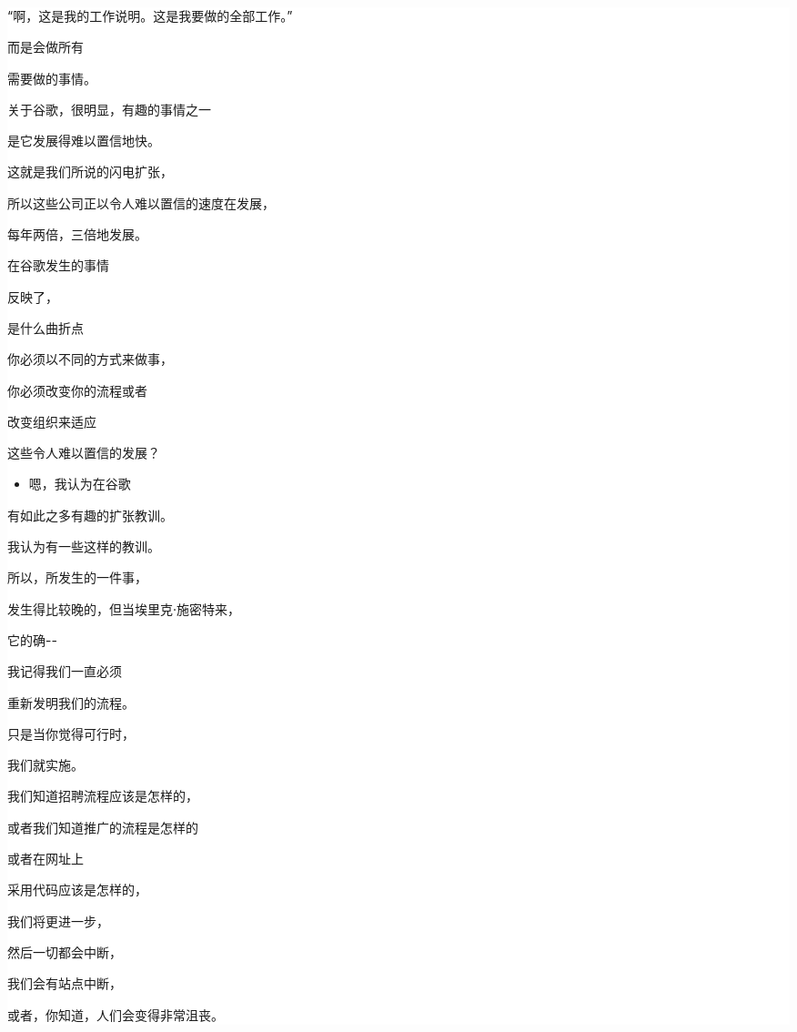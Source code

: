 “啊，这是我的工作说明。这是我要做的全部工作。”

而是会做所有

需要做的事情。

关于谷歌，很明显，有趣的事情之一

是它发展得难以置信地快。

这就是我们所说的闪电扩张，

所以这些公司正以令人难以置信的速度在发展，

每年两倍，三倍地发展。

在谷歌发生的事情

反映了，

是什么曲折点

你必须以不同的方式来做事，

你必须改变你的流程或者

改变组织来适应

这些令人难以置信的发展？

- 嗯，我认为在谷歌

有如此之多有趣的扩张教训。

我认为有一些这样的教训。

所以，所发生的一件事，

发生得比较晚的，但当埃里克·施密特来，

它的确--

我记得我们一直必须

重新发明我们的流程。

只是当你觉得可行时，

我们就实施。

我们知道招聘流程应该是怎样的，

或者我们知道推广的流程是怎样的

或者在网址上

采用代码应该是怎样的，

我们将更进一步，

然后一切都会中断，

我们会有站点中断，

或者，你知道，人们会变得非常沮丧。
